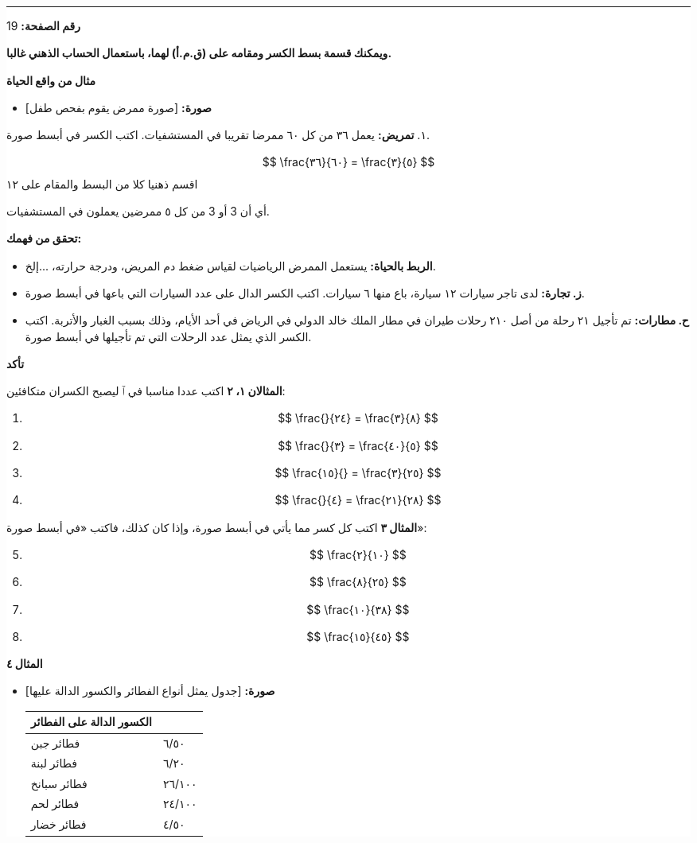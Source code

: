 
---

**رقم الصفحة:** 19

**ويمكنك قسمة بسط الكسر ومقامه على (ق.م.أ) لهما، باستعمال الحساب الذهني غالبا.**

**مثال من واقع الحياة**

*   **صورة:** [صورة ممرض يقوم بفحص طفل]

١. **تمريض:** يعمل ٣٦ من كل ٦٠ ممرضا تقريبا في المستشفيات. اكتب الكسر في أبسط صورة.

$$ \frac{٣٦}{٦٠} = \frac{٣}{٥} $$
اقسم ذهنيا كلا من البسط والمقام على ١٢

أي أن 3 أو 3 من كل ٥ ممرضين يعملون في المستشفيات.

**تحقق من فهمك:**

*   **الربط بالحياة:** يستعمل الممرض الرياضيات لقياس ضغط دم المريض، ودرجة حرارته، ...إلخ.

*   **ز. تجارة:** لدى تاجر سيارات ١٢ سيارة، باع منها ٦ سيارات. اكتب الكسر الدال على عدد السيارات التي باعها في أبسط صورة.

*   **ح. مطارات:** تم تأجيل ٢١ رحلة من أصل ٢١٠ رحلات طيران في مطار الملك خالد الدولي في الرياض في أحد الأيام، وذلك بسبب الغبار والأتربة. اكتب الكسر الذي يمثل عدد الرحلات التي تم تأجيلها في أبسط صورة.

**تأكد**

**المثالان ١، ٢** اكتب عددا مناسبا في ٱ ليصبح الكسران متكافئين:

1.  $$ \frac{}{٢٤} = \frac{٣}{٨} $$

2.  $$ \frac{}{٣} = \frac{٤٠}{٥} $$

3.  $$ \frac{١٥}{} = \frac{٣}{٢٥} $$

4.  $$ \frac{}{٤} = \frac{٢١}{٢٨} $$

**المثال ٣** اكتب كل كسر مما يأتي في أبسط صورة، وإذا كان كذلك، فاكتب «في أبسط صورة»:

5.  $$ \frac{٢}{١٠} $$

6.  $$ \frac{٨}{٢٥} $$

7.  $$ \frac{١٠}{٣٨} $$

8.  $$ \frac{١٥}{٤٥} $$

**المثال ٤**

*   **صورة:** [جدول يمثل أنواع الفطائر والكسور الدالة عليها]

    | الكسور الدالة على الفطائر |       |
    | ------------------------- | ----- |
    | فطائر جبن                 | ٦/٥٠  |
    | فطائر لبنة                 | ٦/٢٠  |
    | فطائر سبانخ                | ٢٦/١٠٠ |
    | فطائر لحم                   | ٢٤/١٠٠ |
    | فطائر خضار                 | ٤/٥٠   |

